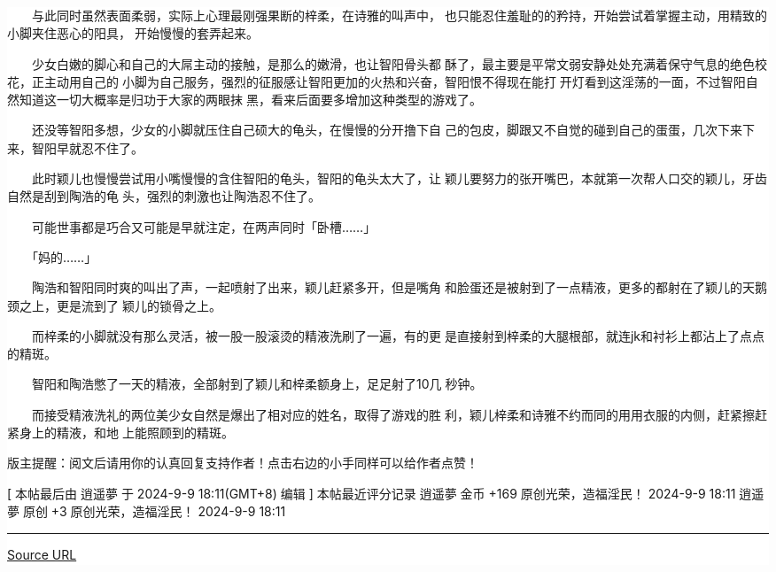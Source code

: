 　　与此同时虽然表面柔弱，实际上心理最刚强果断的梓柔，在诗雅的叫声中，
也只能忍住羞耻的的矜持，开始尝试着掌握主动，用精致的小脚夹住恶心的阳具，
开始慢慢的套弄起来。

　　少女白嫩的脚心和自己的大屌主动的接触，是那么的嫩滑，也让智阳骨头都
酥了，最主要是平常文弱安静处处充满着保守气息的绝色校花，正主动用自己的
小脚为自己服务，强烈的征服感让智阳更加的火热和兴奋，智阳恨不得现在能打
开灯看到这淫荡的一面，不过智阳自然知道这一切大概率是归功于大家的两眼抹
黑，看来后面要多增加这种类型的游戏了。

　　还没等智阳多想，少女的小脚就压住自己硕大的龟头，在慢慢的分开撸下自
己的包皮，脚跟又不自觉的碰到自己的蛋蛋，几次下来下来，智阳早就忍不住了。

　　此时颖儿也慢慢尝试用小嘴慢慢的含住智阳的龟头，智阳的龟头太大了，让
颖儿要努力的张开嘴巴，本就第一次帮人口交的颖儿，牙齿自然是刮到陶浩的龟
头，强烈的刺激也让陶浩忍不住了。

　　可能世事都是巧合又可能是早就注定，在两声同时「卧槽……」

　　「妈的……」

　　陶浩和智阳同时爽的叫出了声，一起喷射了出来，颖儿赶紧多开，但是嘴角
和脸蛋还是被射到了一点精液，更多的都射在了颖儿的天鹅颈之上，更是流到了
颖儿的锁骨之上。

　　而梓柔的小脚就没有那么灵活，被一股一股滚烫的精液洗刷了一遍，有的更
是直接射到梓柔的大腿根部，就连jk和衬衫上都沾上了点点的精斑。

　　智阳和陶浩憋了一天的精液，全部射到了颖儿和梓柔额身上，足足射了10几
秒钟。

　　而接受精液洗礼的两位美少女自然是爆出了相对应的姓名，取得了游戏的胜
利，颖儿梓柔和诗雅不约而同的用用衣服的内侧，赶紧擦赶紧身上的精液，和地
上能照顾到的精斑。

版主提醒：阅文后请用你的认真回复支持作者！点击右边的小手同样可以给作者点赞！

[ 本帖最后由 逍遥夢 于 2024-9-9 18:11(GMT+8) 编辑 ]
本帖最近评分记录
逍遥夢 金币 +169 原创光荣，造福淫民！ 2024-9-9 18:11
逍遥夢 原创 +3 原创光荣，造福淫民！ 2024-9-9 18:11

---
[Source URL](https://sis001.com/forum/viewthread.php?tid=12022225&extra=page%3D2%26amp%3Bfilter%3Dtype%26amp%3Btypeid%3D1337)
